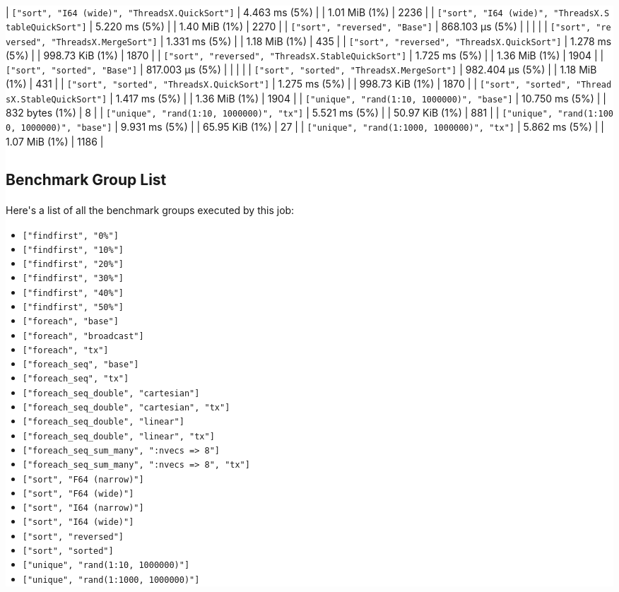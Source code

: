 | `["sort", "I64 (wide)", "ThreadsX.QuickSort"]`                     |   4.463 ms (5%) |           |   1.01 MiB (1%) |        2236 |
| `["sort", "I64 (wide)", "ThreadsX.StableQuickSort"]`               |   5.220 ms (5%) |           |   1.40 MiB (1%) |        2270 |
| `["sort", "reversed", "Base"]`                                     | 868.103 μs (5%) |           |                 |             |
| `["sort", "reversed", "ThreadsX.MergeSort"]`                       |   1.331 ms (5%) |           |   1.18 MiB (1%) |         435 |
| `["sort", "reversed", "ThreadsX.QuickSort"]`                       |   1.278 ms (5%) |           | 998.73 KiB (1%) |        1870 |
| `["sort", "reversed", "ThreadsX.StableQuickSort"]`                 |   1.725 ms (5%) |           |   1.36 MiB (1%) |        1904 |
| `["sort", "sorted", "Base"]`                                       | 817.003 μs (5%) |           |                 |             |
| `["sort", "sorted", "ThreadsX.MergeSort"]`                         | 982.404 μs (5%) |           |   1.18 MiB (1%) |         431 |
| `["sort", "sorted", "ThreadsX.QuickSort"]`                         |   1.275 ms (5%) |           | 998.73 KiB (1%) |        1870 |
| `["sort", "sorted", "ThreadsX.StableQuickSort"]`                   |   1.417 ms (5%) |           |   1.36 MiB (1%) |        1904 |
| `["unique", "rand(1:10, 1000000)", "base"]`                        |  10.750 ms (5%) |           |  832 bytes (1%) |           8 |
| `["unique", "rand(1:10, 1000000)", "tx"]`                          |   5.521 ms (5%) |           |  50.97 KiB (1%) |         881 |
| `["unique", "rand(1:1000, 1000000)", "base"]`                      |   9.931 ms (5%) |           |  65.95 KiB (1%) |          27 |
| `["unique", "rand(1:1000, 1000000)", "tx"]`                        |   5.862 ms (5%) |           |   1.07 MiB (1%) |        1186 |

## Benchmark Group List
Here's a list of all the benchmark groups executed by this job:

- `["findfirst", "0%"]`
- `["findfirst", "10%"]`
- `["findfirst", "20%"]`
- `["findfirst", "30%"]`
- `["findfirst", "40%"]`
- `["findfirst", "50%"]`
- `["foreach", "base"]`
- `["foreach", "broadcast"]`
- `["foreach", "tx"]`
- `["foreach_seq", "base"]`
- `["foreach_seq", "tx"]`
- `["foreach_seq_double", "cartesian"]`
- `["foreach_seq_double", "cartesian", "tx"]`
- `["foreach_seq_double", "linear"]`
- `["foreach_seq_double", "linear", "tx"]`
- `["foreach_seq_sum_many", ":nvecs => 8"]`
- `["foreach_seq_sum_many", ":nvecs => 8", "tx"]`
- `["sort", "F64 (narrow)"]`
- `["sort", "F64 (wide)"]`
- `["sort", "I64 (narrow)"]`
- `["sort", "I64 (wide)"]`
- `["sort", "reversed"]`
- `["sort", "sorted"]`
- `["unique", "rand(1:10, 1000000)"]`
- `["unique", "rand(1:1000, 1000000)"]`
